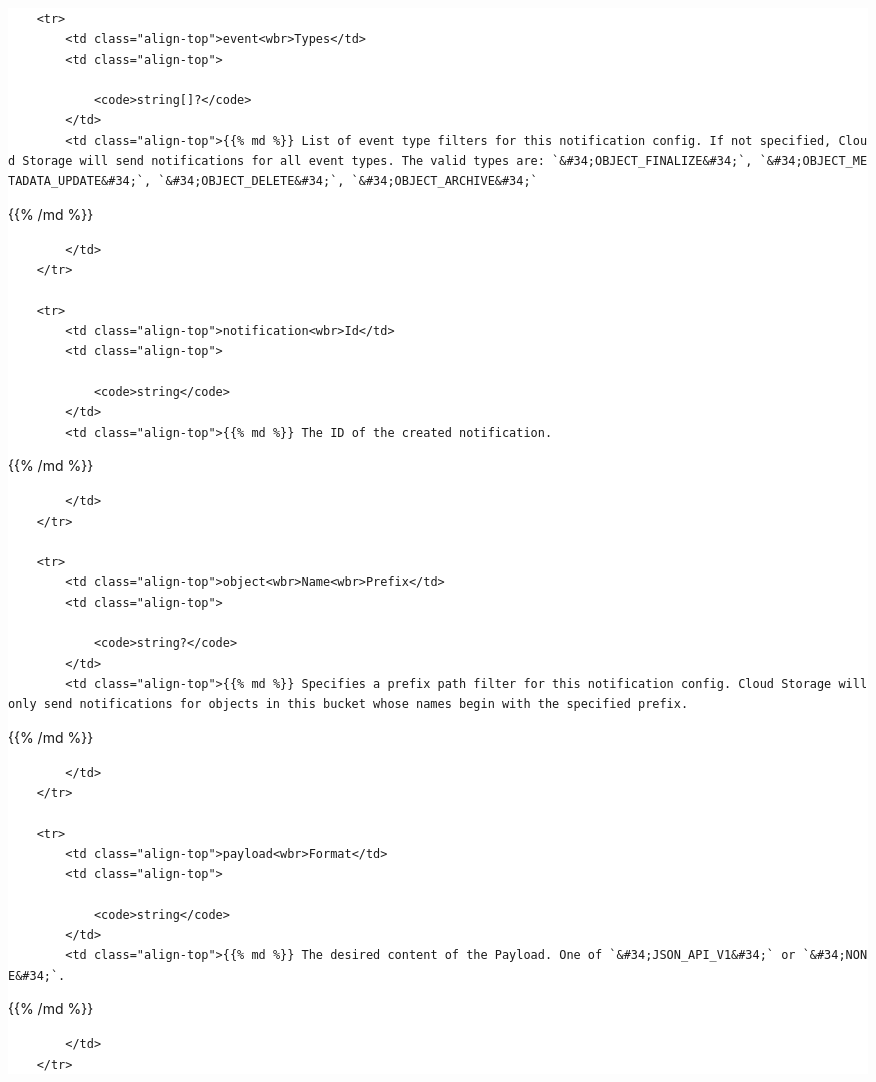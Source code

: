         <tr>
            <td class="align-top">event<wbr>Types</td>
            <td class="align-top">
                
                <code>string[]?</code>
            </td>
            <td class="align-top">{{% md %}} List of event type filters for this notification config. If not specified, Cloud Storage will send notifications for all event types. The valid types are: `&#34;OBJECT_FINALIZE&#34;`, `&#34;OBJECT_METADATA_UPDATE&#34;`, `&#34;OBJECT_DELETE&#34;`, `&#34;OBJECT_ARCHIVE&#34;`
 {{% /md %}}

            
            </td>
        </tr>
    
        <tr>
            <td class="align-top">notification<wbr>Id</td>
            <td class="align-top">
                
                <code>string</code>
            </td>
            <td class="align-top">{{% md %}} The ID of the created notification.
 {{% /md %}}

            
            </td>
        </tr>
    
        <tr>
            <td class="align-top">object<wbr>Name<wbr>Prefix</td>
            <td class="align-top">
                
                <code>string?</code>
            </td>
            <td class="align-top">{{% md %}} Specifies a prefix path filter for this notification config. Cloud Storage will only send notifications for objects in this bucket whose names begin with the specified prefix.
 {{% /md %}}

            
            </td>
        </tr>
    
        <tr>
            <td class="align-top">payload<wbr>Format</td>
            <td class="align-top">
                
                <code>string</code>
            </td>
            <td class="align-top">{{% md %}} The desired content of the Payload. One of `&#34;JSON_API_V1&#34;` or `&#34;NONE&#34;`.
 {{% /md %}}

            
            </td>
        </tr>
    